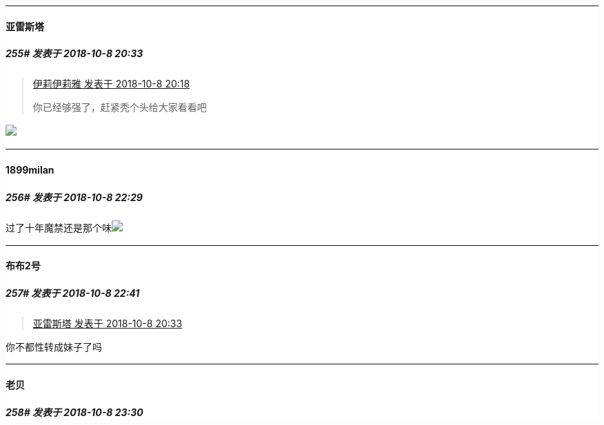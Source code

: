 
-----

####  亚雷斯塔  
##### 255#       发表于 2018-10-8 20:33


<blockquote><a href="httphttps://bbs.saraba1st.com/2b/forum.php?mod=redirect&amp;goto=findpost&amp;pid=41201319&amp;ptid=1706066" target="_blank">伊莉伊莉雅 发表于 2018-10-8 20:18</a>

你已经够强了，赶紧秃个头给大家看看吧</blockquote>
<img src="https://static.saraba1st.com/image/smiley/face2017/118.png" referrerpolicy="no-referrer">


-----

####  1899milan  
##### 256#       发表于 2018-10-8 22:29


过了十年魔禁还是那个味<img src="https://static.saraba1st.com/image/smiley/face2017/053.png" referrerpolicy="no-referrer">


-----

####  布布2号  
##### 257#       发表于 2018-10-8 22:41


<blockquote><a href="httphttps://bbs.saraba1st.com/2b/forum.php?mod=redirect&amp;goto=findpost&amp;pid=41201520&amp;ptid=1706066" target="_blank">亚雷斯塔 发表于 2018-10-8 20:33</a></blockquote>
你不都性转成妹子了吗


-----

####  老贝  
##### 258#       发表于 2018-10-8 23:30


